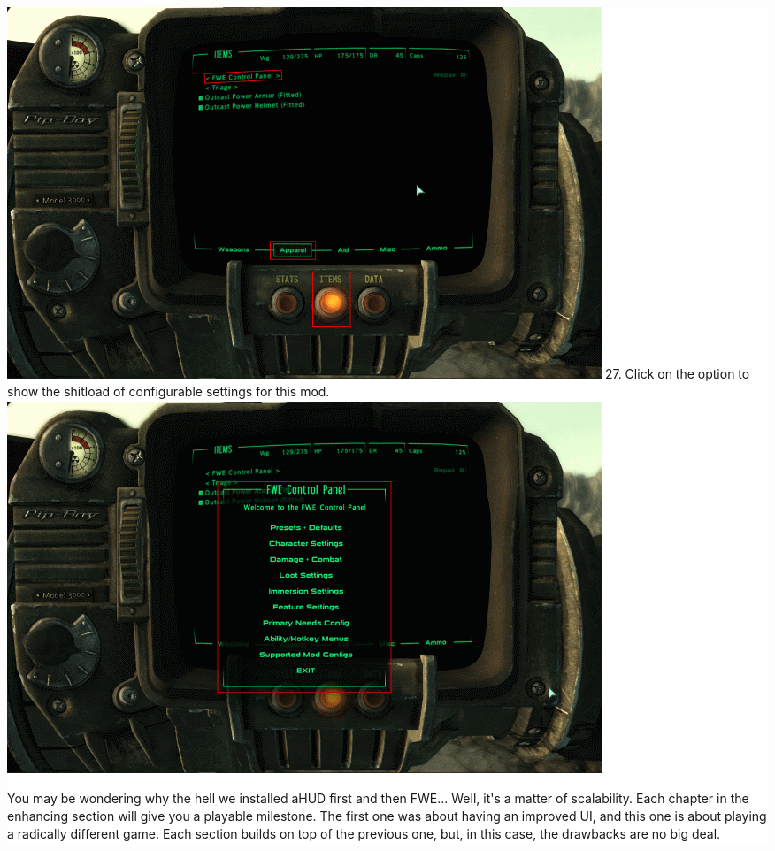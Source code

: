 ![Fallout 3 FWE Pip-Boy option](Images/Fallout%203%20FWE%20Pip-Boy%20option.png)
27. Click on the option to show the shitload of configurable settings for this mod.
![Fallout 3 FWE settings](Images/Fallout%203%20FWE%20settings.png)

You may be wondering why the hell we installed aHUD first and then FWE... Well, it's a matter of scalability. Each chapter in the enhancing section will give you a playable milestone. The first one was about having an improved UI, and this one is about playing a radically different game. Each section builds on top of the previous one, but, in this case, the drawbacks are no big deal.

